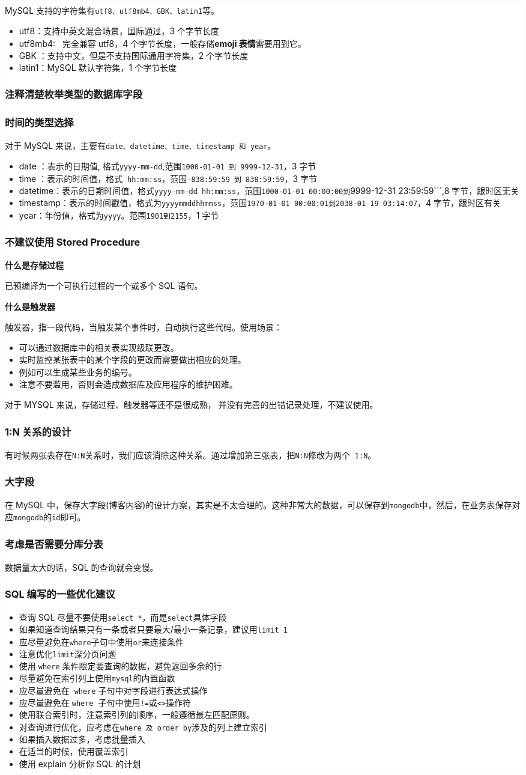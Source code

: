MySQL 支持的字符集有`utf8、utf8mb4、GBK、latin1`等。

- utf8：支持中英文混合场景，国际通过，3 个字节长度
- utf8mb4:   完全兼容 utf8，4 个字节长度，一般存储**emoji 表情**需要用到它。
- GBK ：支持中文，但是不支持国际通用字符集，2 个字节长度
- latin1：MySQL 默认字符集，1 个字节长度

### 注释清楚枚举类型的数据库字段

### 时间的类型选择

对于 MySQL 来说，主要有`date、datetime、time、timestamp 和 year`。

- date ：表示的日期值, 格式`yyyy-mm-dd`,范围`1000-01-01 到 9999-12-31`，3 字节
- time ：表示的时间值，格式  `hh:mm:ss`，范围`-838:59:59 到 838:59:59`，3 字节
- datetime：表示的日期时间值，格式`yyyy-mm-dd hh:mm:ss`，范围`1000-01-01 00:00:00到`9999-12-31 23:59:59```,8 字节，跟时区无关
- timestamp：表示的时间戳值，格式为`yyyymmddhhmmss`，范围`1970-01-01 00:00:01到2038-01-19 03:14:07`，4 字节，跟时区有关
- year：年份值，格式为`yyyy`。范围`1901到2155`，1 字节

### 不建议使用 Stored Procedure

**什么是存储过程**

已预编译为一个可执行过程的一个或多个 SQL 语句。

**什么是触发器**

触发器，指一段代码，当触发某个事件时，自动执行这些代码。使用场景：

- 可以通过数据库中的相关表实现级联更改。
- 实时监控某张表中的某个字段的更改而需要做出相应的处理。
- 例如可以生成某些业务的编号。
- 注意不要滥用，否则会造成数据库及应用程序的维护困难。

对于 MYSQL 来说，存储过程、触发器等还不是很成熟， 并没有完善的出错记录处理，不建议使用。

### 1:N 关系的设计

有时候两张表存在`N:N`关系时，我们应该消除这种关系。通过增加第三张表，把`N:N`修改为两个  `1:N`。

### 大字段

在 MySQL 中，保存大字段(博客内容)的设计方案，其实是不太合理的。这种非常大的数据，可以保存到`mongodb`中，然后，在业务表保存对应`mongodb`的`id`即可。

### 考虑是否需要分库分表

数据量太大的话，SQL 的查询就会变慢。

### SQL 编写的一些优化建议

- 查询 SQL 尽量不要使用`select *`，而是`select`具体字段
- 如果知道查询结果只有一条或者只要最大/最小一条记录，建议用`limit 1`
- 应尽量避免在`where`子句中使用`or`来连接条件
- 注意优化`limit`深分页问题
- 使用 `where` 条件限定要查询的数据，避免返回多余的行
- 尽量避免在索引列上使用`mysql`的内置函数
- 应尽量避免在  `where` 子句中对字段进行表达式操作
- 应尽量避免在 `where`  子句中使用`!=`或`<>`操作符
- 使用联合索引时，注意索引列的顺序，一般遵循最左匹配原则。
- 对查询进行优化，应考虑在`where 及 order by`涉及的列上建立索引
- 如果插入数据过多，考虑批量插入
- 在适当的时候，使用覆盖索引
- 使用 explain 分析你 SQL 的计划
